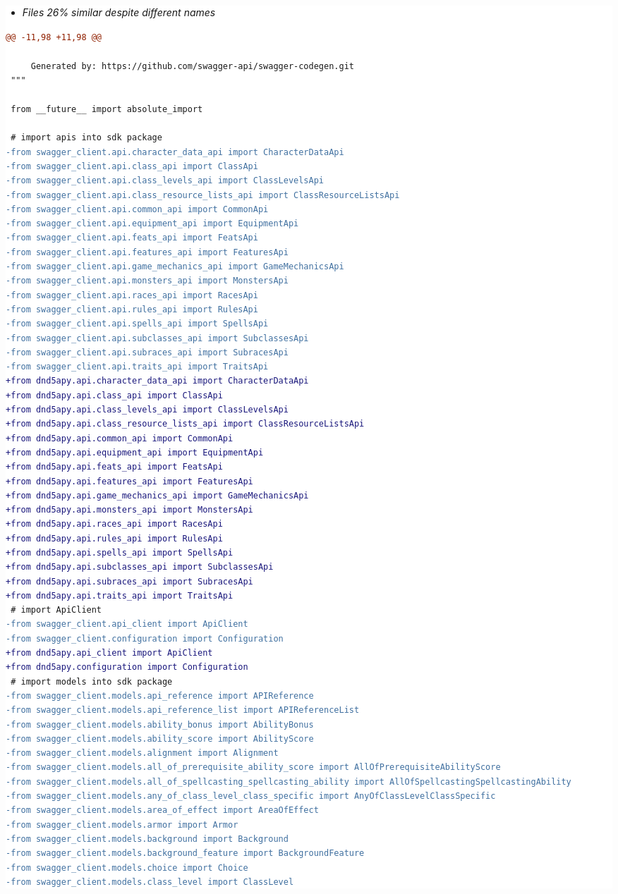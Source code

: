  * *Files 26% similar despite different names*

```diff
@@ -11,98 +11,98 @@
     
     Generated by: https://github.com/swagger-api/swagger-codegen.git
 """
 
 from __future__ import absolute_import
 
 # import apis into sdk package
-from swagger_client.api.character_data_api import CharacterDataApi
-from swagger_client.api.class_api import ClassApi
-from swagger_client.api.class_levels_api import ClassLevelsApi
-from swagger_client.api.class_resource_lists_api import ClassResourceListsApi
-from swagger_client.api.common_api import CommonApi
-from swagger_client.api.equipment_api import EquipmentApi
-from swagger_client.api.feats_api import FeatsApi
-from swagger_client.api.features_api import FeaturesApi
-from swagger_client.api.game_mechanics_api import GameMechanicsApi
-from swagger_client.api.monsters_api import MonstersApi
-from swagger_client.api.races_api import RacesApi
-from swagger_client.api.rules_api import RulesApi
-from swagger_client.api.spells_api import SpellsApi
-from swagger_client.api.subclasses_api import SubclassesApi
-from swagger_client.api.subraces_api import SubracesApi
-from swagger_client.api.traits_api import TraitsApi
+from dnd5apy.api.character_data_api import CharacterDataApi
+from dnd5apy.api.class_api import ClassApi
+from dnd5apy.api.class_levels_api import ClassLevelsApi
+from dnd5apy.api.class_resource_lists_api import ClassResourceListsApi
+from dnd5apy.api.common_api import CommonApi
+from dnd5apy.api.equipment_api import EquipmentApi
+from dnd5apy.api.feats_api import FeatsApi
+from dnd5apy.api.features_api import FeaturesApi
+from dnd5apy.api.game_mechanics_api import GameMechanicsApi
+from dnd5apy.api.monsters_api import MonstersApi
+from dnd5apy.api.races_api import RacesApi
+from dnd5apy.api.rules_api import RulesApi
+from dnd5apy.api.spells_api import SpellsApi
+from dnd5apy.api.subclasses_api import SubclassesApi
+from dnd5apy.api.subraces_api import SubracesApi
+from dnd5apy.api.traits_api import TraitsApi
 # import ApiClient
-from swagger_client.api_client import ApiClient
-from swagger_client.configuration import Configuration
+from dnd5apy.api_client import ApiClient
+from dnd5apy.configuration import Configuration
 # import models into sdk package
-from swagger_client.models.api_reference import APIReference
-from swagger_client.models.api_reference_list import APIReferenceList
-from swagger_client.models.ability_bonus import AbilityBonus
-from swagger_client.models.ability_score import AbilityScore
-from swagger_client.models.alignment import Alignment
-from swagger_client.models.all_of_prerequisite_ability_score import AllOfPrerequisiteAbilityScore
-from swagger_client.models.all_of_spellcasting_spellcasting_ability import AllOfSpellcastingSpellcastingAbility
-from swagger_client.models.any_of_class_level_class_specific import AnyOfClassLevelClassSpecific
-from swagger_client.models.area_of_effect import AreaOfEffect
-from swagger_client.models.armor import Armor
-from swagger_client.models.background import Background
-from swagger_client.models.background_feature import BackgroundFeature
-from swagger_client.models.choice import Choice
-from swagger_client.models.class_level import ClassLevel
```